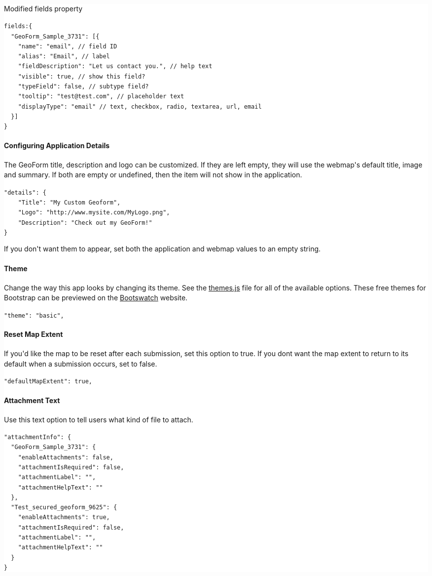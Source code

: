 Modified fields property

    fields:{
      "GeoForm_Sample_3731": [{
        "name": "email", // field ID
        "alias": "Email", // label
        "fieldDescription": "Let us contact you.", // help text
        "visible": true, // show this field?
        "typeField": false, // subtype field?
        "tooltip": "test@test.com", // placeholder text
        "displayType": "email" // text, checkbox, radio, textarea, url, email
      }]
    }

#### Configuring Application Details

The GeoForm title, description and logo can be customized. If they are left empty, they will use the webmap's default title, image and summary. If both are empty or undefined, then the item will not show in the application.

    "details": {
        "Title": "My Custom Geoform",
        "Logo": "http://www.mysite.com/MyLogo.png",
        "Description": "Check out my GeoForm!"
    }

If you don't want them to appear, set both the application and webmap values to an empty string.

#### Theme

Change the way this app looks by changing its theme. See the [themes.js](js/themes.js) file for all of the available options. These free themes for Bootstrap can be previewed on the [Bootswatch](http://bootswatch.com/) website.

    "theme": "basic",

#### Reset Map Extent

If you'd like the map to be reset after each submission, set this option to true. If you dont want the map extent to return to its default when a submission occurs, set to false.

    "defaultMapExtent": true,

#### Attachment Text

Use this text option to tell users what kind of file to attach.

    "attachmentInfo": {
      "GeoForm_Sample_3731": {
        "enableAttachments": false,
        "attachmentIsRequired": false,
        "attachmentLabel": "",
        "attachmentHelpText": ""
      },
      "Test_secured_geoform_9625": {
        "enableAttachments": true,
        "attachmentIsRequired": false,
        "attachmentLabel": "",
        "attachmentHelpText": ""
      }
    }
